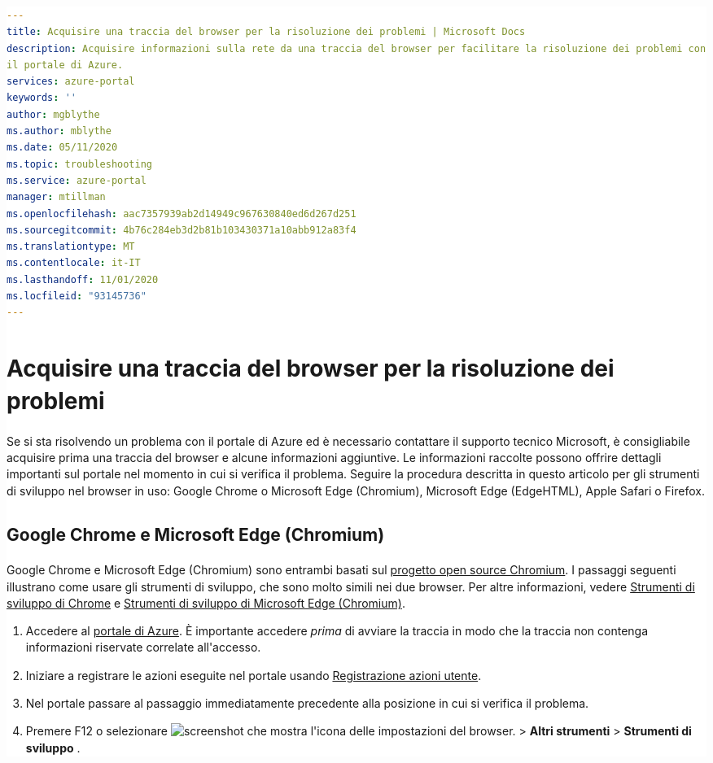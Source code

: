 ```yaml
---
title: Acquisire una traccia del browser per la risoluzione dei problemi | Microsoft Docs
description: Acquisire informazioni sulla rete da una traccia del browser per facilitare la risoluzione dei problemi con il portale di Azure.
services: azure-portal
keywords: ''
author: mgblythe
ms.author: mblythe
ms.date: 05/11/2020
ms.topic: troubleshooting
ms.service: azure-portal
manager: mtillman
ms.openlocfilehash: aac7357939ab2d14949c967630840ed6d267d251
ms.sourcegitcommit: 4b76c284eb3d2b81b103430371a10abb912a83f4
ms.translationtype: MT
ms.contentlocale: it-IT
ms.lasthandoff: 11/01/2020
ms.locfileid: "93145736"
---
```

# <a name="capture-a-browser-trace-for-troubleshooting"></a>Acquisire una traccia del browser per la risoluzione dei problemi

Se si sta risolvendo un problema con il portale di Azure ed è necessario contattare il supporto tecnico Microsoft, è consigliabile acquisire prima una traccia del browser e alcune informazioni aggiuntive. Le informazioni raccolte possono offrire dettagli importanti sul portale nel momento in cui si verifica il problema. Seguire la procedura descritta in questo articolo per gli strumenti di sviluppo nel browser in uso: Google Chrome o Microsoft Edge (Chromium), Microsoft Edge (EdgeHTML), Apple Safari o Firefox.

## <a name="google-chrome-and-microsoft-edge-chromium"></a>Google Chrome e Microsoft Edge (Chromium)

Google Chrome e Microsoft Edge (Chromium) sono entrambi basati sul [progetto open source Chromium](https://www.chromium.org/Home). I passaggi seguenti illustrano come usare gli strumenti di sviluppo, che sono molto simili nei due browser. Per altre informazioni, vedere [Strumenti di sviluppo di Chrome](https://developers.google.com/web/tools/chrome-devtools) e [Strumenti di sviluppo di Microsoft Edge (Chromium)](/microsoft-edge/devtools-guide-chromium).

1. Accedere al [portale di Azure](https://portal.azure.com). È importante accedere _prima_ di avviare la traccia in modo che la traccia non contenga informazioni riservate correlate all'accesso. 

1. Iniziare a registrare le azioni eseguite nel portale usando [Registrazione azioni utente](https://support.microsoft.com/help/22878/windows-10-record-steps).

1. Nel portale passare al passaggio immediatamente precedente alla posizione in cui si verifica il problema.

1. Premere F12 o selezionare ![ screenshot che mostra l'icona delle impostazioni del browser.](media/capture-browser-trace/chromium-icon-settings.png) > **Altri strumenti**  >  **Strumenti di sviluppo** .
